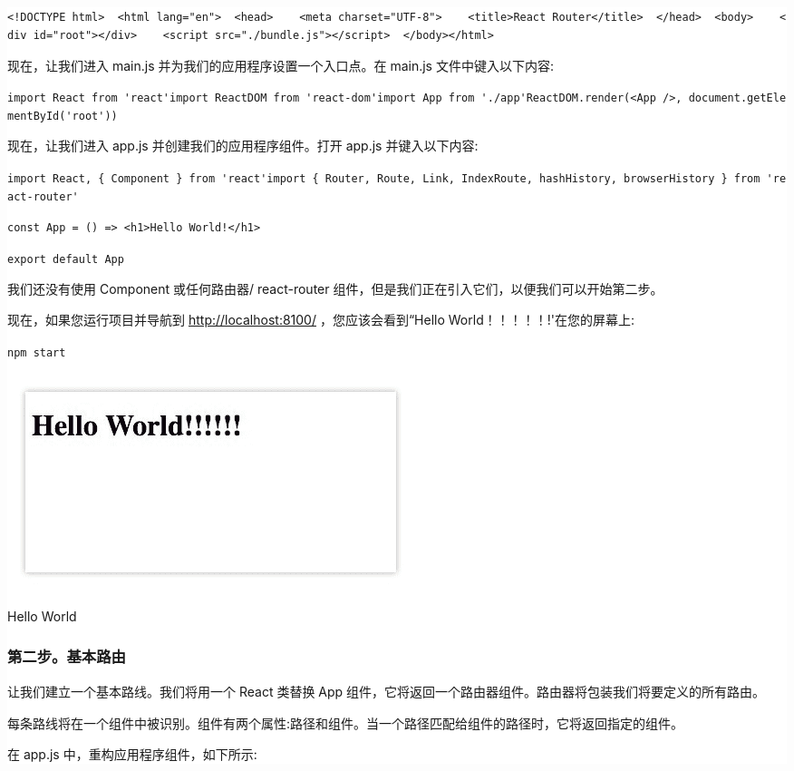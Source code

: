 ```
<!DOCTYPE html>  <html lang="en">  <head>    <meta charset="UTF-8">    <title>React Router</title>  </head>  <body>    <div id="root"></div>    <script src="./bundle.js"></script>  </body></html>
```

现在，让我们进入 main.js 并为我们的应用程序设置一个入口点。在 main.js 文件中键入以下内容:

```
import React from 'react'import ReactDOM from 'react-dom'import App from './app'ReactDOM.render(<App />, document.getElementById('root'))
```

现在，让我们进入 app.js 并创建我们的应用程序组件。打开 app.js 并键入以下内容:

```
import React, { Component } from 'react'import { Router, Route, Link, IndexRoute, hashHistory, browserHistory } from 'react-router'
```

```
const App = () => <h1>Hello World!</h1>
```

```
export default App
```

我们还没有使用 Component 或任何路由器/ react-router 组件，但是我们正在引入它们，以便我们可以开始第二步。

现在，如果您运行项目并导航到 [http://localhost:8100/](http://localhost:8100/) ，您应该会看到“Hello World！！！！！!'在您的屏幕上:

```
npm start
```

![lZ1pJFumTCxGVoEdyUrUx1JN3op-bL009x38](img/f6e68b869f65b1e761146165b2af506d.png)

Hello World

### 第二步。基本路由

让我们建立一个基本路线。我们将用一个 React 类替换 App 组件，它将返回一个路由器组件。路由器将包装我们将要定义的所有路由。

每条路线将在一个<route>组件中被识别。组件有两个属性:路径和组件。当一个路径匹配给<route>组件的路径时，它将返回指定的组件。</route></route>

在 app.js 中，重构应用程序组件，如下所示:
